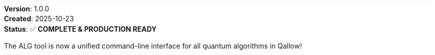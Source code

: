 
**Version**: 1.0.0  
**Created**: 2025-10-23  
**Status**: ✅ **COMPLETE & PRODUCTION READY**

The ALG tool is now a unified command-line interface for all quantum algorithms in Qallow!

